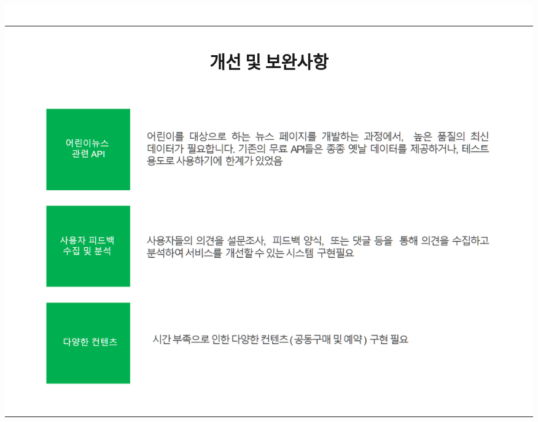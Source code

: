 <br />
<hr />


# <div align="center"> 개선 및 보완사항 </div>
<div align="center">
<img src="/parkimg/2023-11-28 16 23 49.png">
</div>
<br />
<hr />
